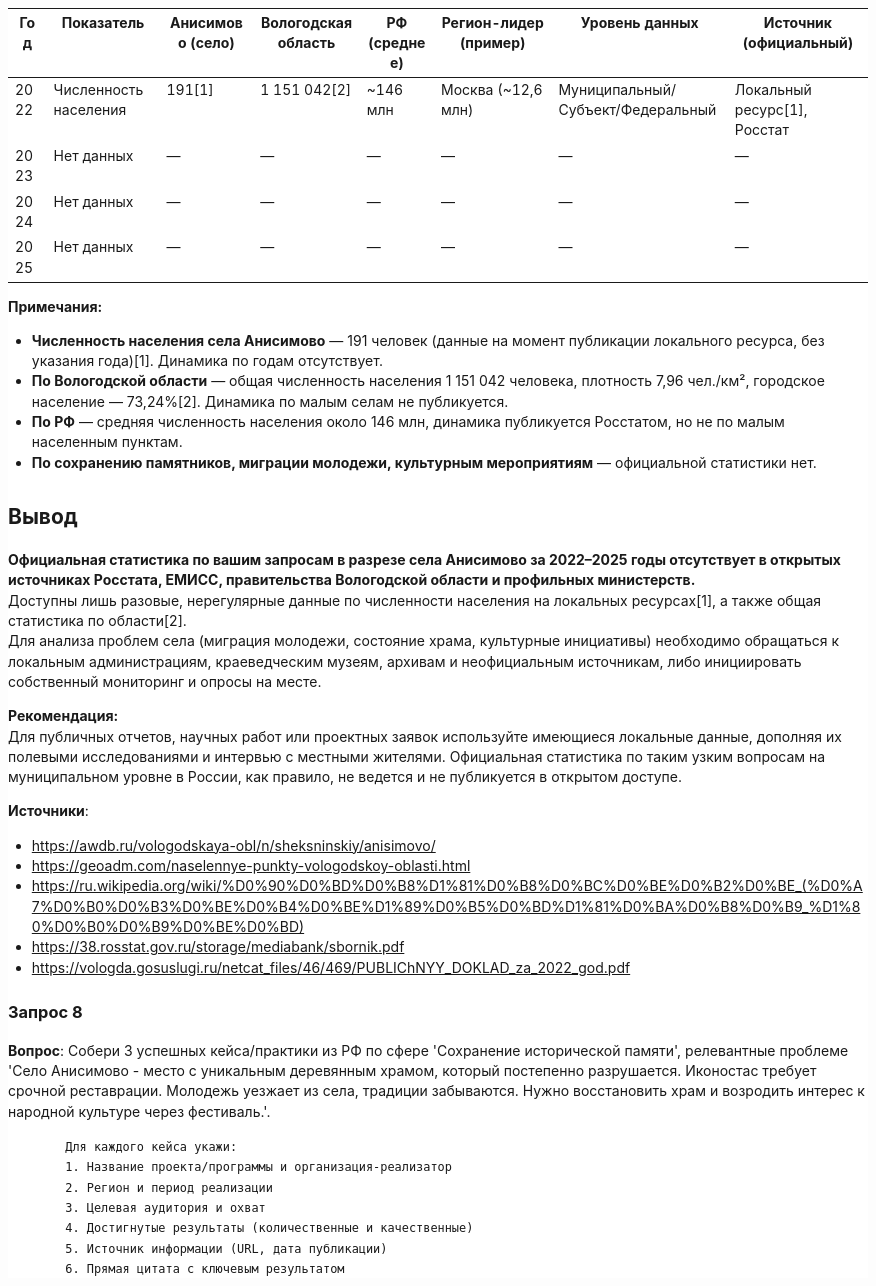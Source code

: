 | Год | Показатель                        | Анисимово (село) | Вологодская область | РФ (среднее) | Регион-лидер (пример) | Уровень данных      | Источник (официальный) |
|-----|-----------------------------------|------------------|---------------------|--------------|-----------------------|---------------------|------------------------|
| 2022 | Численность населения             | 191[1]           | 1 151 042[2]        | ~146 млн     | Москва (~12,6 млн)    | Муниципальный/Субъект/Федеральный | Локальный ресурс[1], Росстат |
| 2023 | Нет данных                        | —                | —                   | —            | —                     | —                   | —                      |
| 2024 | Нет данных                        | —                | —                   | —            | —                     | —                   | —                      |
| 2025 | Нет данных                        | —                | —                   | —            | —                     | —                   | —                      |

**Примечания:**
- **Численность населения села Анисимово** — 191 человек (данные на момент публикации локального ресурса, без указания года)[1]. Динамика по годам отсутствует.
- **По Вологодской области** — общая численность населения 1 151 042 человека, плотность 7,96 чел./км², городское население — 73,24%[2]. Динамика по малым селам не публикуется.
- **По РФ** — средняя численность населения около 146 млн, динамика публикуется Росстатом, но не по малым населенным пунктам.
- **По сохранению памятников, миграции молодежи, культурным мероприятиям** — официальной статистики нет.

## Вывод

**Официальная статистика по вашим запросам в разрезе села Анисимово за 2022–2025 годы отсутствует в открытых источниках Росстата, ЕМИСС, правительства Вологодской области и профильных министерств.**  
Доступны лишь разовые, нерегулярные данные по численности населения на локальных ресурсах[1], а также общая статистика по области[2].  
Для анализа проблем села (миграция молодежи, состояние храма, культурные инициативы) необходимо обращаться к локальным администрациям, краеведческим музеям, архивам и неофициальным источникам, либо инициировать собственный мониторинг и опросы на месте.

**Рекомендация:**  
Для публичных отчетов, научных работ или проектных заявок используйте имеющиеся локальные данные, дополняя их полевыми исследованиями и интервью с местными жителями. Официальная статистика по таким узким вопросам на муниципальном уровне в России, как правило, не ведется и не публикуется в открытом доступе.

**Источники**:
- https://awdb.ru/vologodskaya-obl/n/sheksninskiy/anisimovo/
- https://geoadm.com/naselennye-punkty-vologodskoy-oblasti.html
- https://ru.wikipedia.org/wiki/%D0%90%D0%BD%D0%B8%D1%81%D0%B8%D0%BC%D0%BE%D0%B2%D0%BE_(%D0%A7%D0%B0%D0%B3%D0%BE%D0%B4%D0%BE%D1%89%D0%B5%D0%BD%D1%81%D0%BA%D0%B8%D0%B9_%D1%80%D0%B0%D0%B9%D0%BE%D0%BD)
- https://38.rosstat.gov.ru/storage/mediabank/sbornik.pdf
- https://vologda.gosuslugi.ru/netcat_files/46/469/PUBLIChNYY_DOKLAD_za_2022_god.pdf

### Запрос 8
**Вопрос**: Собери 3 успешных кейса/практики из РФ по сфере 'Сохранение исторической памяти', релевантные проблеме 'Село Анисимово - место с уникальным деревянным храмом, который постепенно разрушается.
Иконостас требует срочной реставрации. Молодежь уезжает из села, традиции забываются.
Нужно восстановить храм и возродить интерес к народной культуре через фестиваль.'.

            Для каждого кейса укажи:
            1. Название проекта/программы и организация-реализатор
            2. Регион и период реализации
            3. Целевая аудитория и охват
            4. Достигнутые результаты (количественные и качественные)
            5. Источник информации (URL, дата публикации)
            6. Прямая цитата с ключевым результатом
